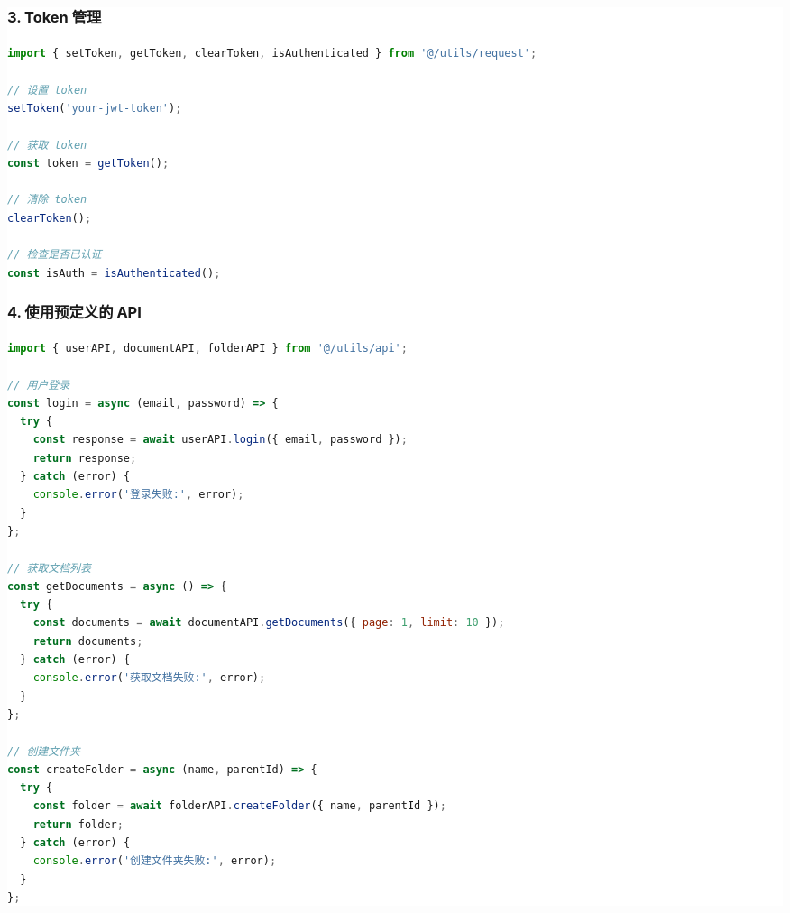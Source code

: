 ### 3. Token 管理

```javascript
import { setToken, getToken, clearToken, isAuthenticated } from '@/utils/request';

// 设置 token
setToken('your-jwt-token');

// 获取 token
const token = getToken();

// 清除 token
clearToken();

// 检查是否已认证
const isAuth = isAuthenticated();
```

### 4. 使用预定义的 API

```javascript
import { userAPI, documentAPI, folderAPI } from '@/utils/api';

// 用户登录
const login = async (email, password) => {
  try {
    const response = await userAPI.login({ email, password });
    return response;
  } catch (error) {
    console.error('登录失败:', error);
  }
};

// 获取文档列表
const getDocuments = async () => {
  try {
    const documents = await documentAPI.getDocuments({ page: 1, limit: 10 });
    return documents;
  } catch (error) {
    console.error('获取文档失败:', error);
  }
};

// 创建文件夹
const createFolder = async (name, parentId) => {
  try {
    const folder = await folderAPI.createFolder({ name, parentId });
    return folder;
  } catch (error) {
    console.error('创建文件夹失败:', error);
  }
};
```
